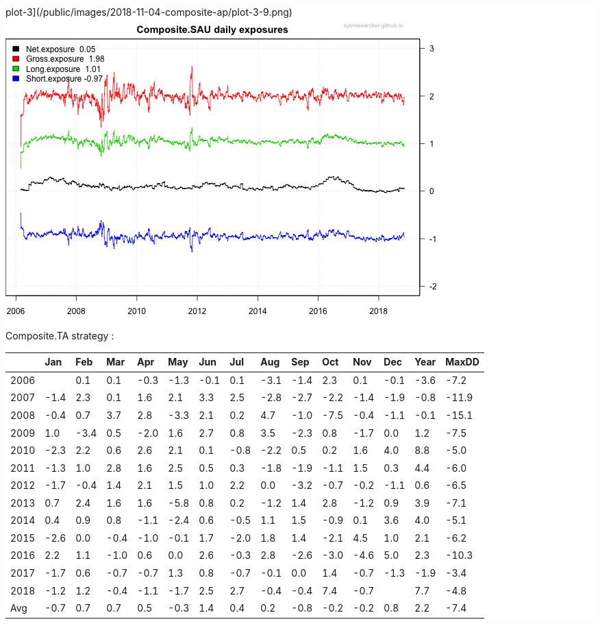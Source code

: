 plot-3](/public/images/2018-11-04-composite-ap/plot-3-9.png)![plot of chunk plot-3](/public/images/2018-11-04-composite-ap/plot-3-10.png)

Composite.TA strategy : 
    




|     |Jan  |Feb  |Mar  |Apr  |May  |Jun  |Jul  |Aug  |Sep  |Oct  |Nov  |Dec  |Year |MaxDD |
|:----|:----|:----|:----|:----|:----|:----|:----|:----|:----|:----|:----|:----|:----|:-----|
|2006 |     |0.1  |0.1  |-0.3 |-1.3 |-0.1 |0.1  |-3.1 |-1.4 |2.3  |0.1  |-0.1 |-3.6 |-7.2  |
|2007 |-1.4 |2.3  |0.1  |1.6  |2.1  |3.3  |2.5  |-2.8 |-2.7 |-2.2 |-1.4 |-1.9 |-0.8 |-11.9 |
|2008 |-0.4 |0.7  |3.7  |2.8  |-3.3 |2.1  |0.2  |4.7  |-1.0 |-7.5 |-0.4 |-1.1 |-0.1 |-15.1 |
|2009 |1.0  |-3.4 |0.5  |-2.0 |1.6  |2.7  |0.8  |3.5  |-2.3 |0.8  |-1.7 |0.0  |1.2  |-7.5  |
|2010 |-2.3 |2.2  |0.6  |2.6  |2.1  |0.1  |-0.8 |-2.2 |0.5  |0.2  |1.6  |4.0  |8.8  |-5.0  |
|2011 |-1.3 |1.0  |2.8  |1.6  |2.5  |0.5  |0.3  |-1.8 |-1.9 |-1.1 |1.5  |0.3  |4.4  |-6.0  |
|2012 |-1.7 |-0.4 |1.4  |2.1  |1.5  |1.0  |2.2  |0.0  |-3.2 |-0.7 |-0.2 |-1.1 |0.6  |-6.5  |
|2013 |0.7  |2.4  |1.6  |1.6  |-5.8 |0.8  |0.2  |-1.2 |1.4  |2.8  |-1.2 |0.9  |3.9  |-7.1  |
|2014 |0.4  |0.9  |0.8  |-1.1 |-2.4 |0.6  |-0.5 |1.1  |1.5  |-0.9 |0.1  |3.6  |4.0  |-5.1  |
|2015 |-2.6 |0.0  |-0.4 |-1.0 |-0.1 |1.7  |-2.0 |1.8  |1.4  |-2.1 |4.5  |1.0  |2.1  |-6.2  |
|2016 |2.2  |1.1  |-1.0 |0.6  |0.0  |2.6  |-0.3 |2.8  |-2.6 |-3.0 |-4.6 |5.0  |2.3  |-10.3 |
|2017 |-1.7 |0.6  |-0.7 |-0.7 |1.3  |0.8  |-0.7 |-0.1 |0.0  |1.4  |-0.7 |-1.3 |-1.9 |-3.4  |
|2018 |-1.2 |1.2  |-0.4 |-1.1 |-1.7 |2.5  |2.7  |-0.4 |-0.4 |7.4  |-0.7 |     |7.7  |-4.8  |
|Avg  |-0.7 |0.7  |0.7  |0.5  |-0.3 |1.4  |0.4  |0.2  |-0.8 |-0.2 |-0.2 |0.8  |2.2  |-7.4  |
    